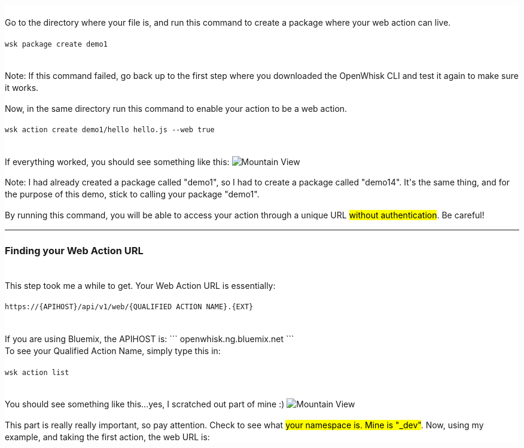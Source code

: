 <br>
Go to the directory where your file is, and run this command to
create a package where your web action can live.

```
wsk package create demo1
```

<br>
Note: If this command failed,
go back up to the first step where you downloaded the OpenWhisk CLI and test it again
to make sure it works.

Now, in the same directory run this command to
enable your action to be a web action.

```
wsk action create demo1/hello hello.js --web true
```
<br>
If everything worked, you should see something like this:

<img class = "pic" src="../../img/packageCreate.png" alt="Mountain View" >

Note: I had already created a package called "demo1", so I had to create
a package called "demo14". It's the same thing, and for the purpose of this demo,
stick to calling your package "demo1".

By running this command, you will be able to
access your action through a unique URL <mark>without authentication</mark>. Be
careful!

<hr>

<h3 id="setup">Finding your Web Action URL</h3>
<br>
This step took me a while to get. Your Web Action URL is essentially:

```
https://{APIHOST}/api/v1/web/{QUALIFIED ACTION NAME}.{EXT}
```
<br>
If you are using Bluemix, the APIHOST is:
```
openwhisk.ng.bluemix.net
```
<br>
To see your Qualified Action Name, simply type this in:

```
wsk action list
```
<br>
You should see something like this...yes, I scratched out part of mine :)

<img class = "pic" src="../../img/wskActionList.png" alt="Mountain View" >

This part is really really important, so pay attention. Check to see what <mark>your namespace is. Mine is "_dev"</mark>.
Now, using my example, and taking the first action, the web URL is:
